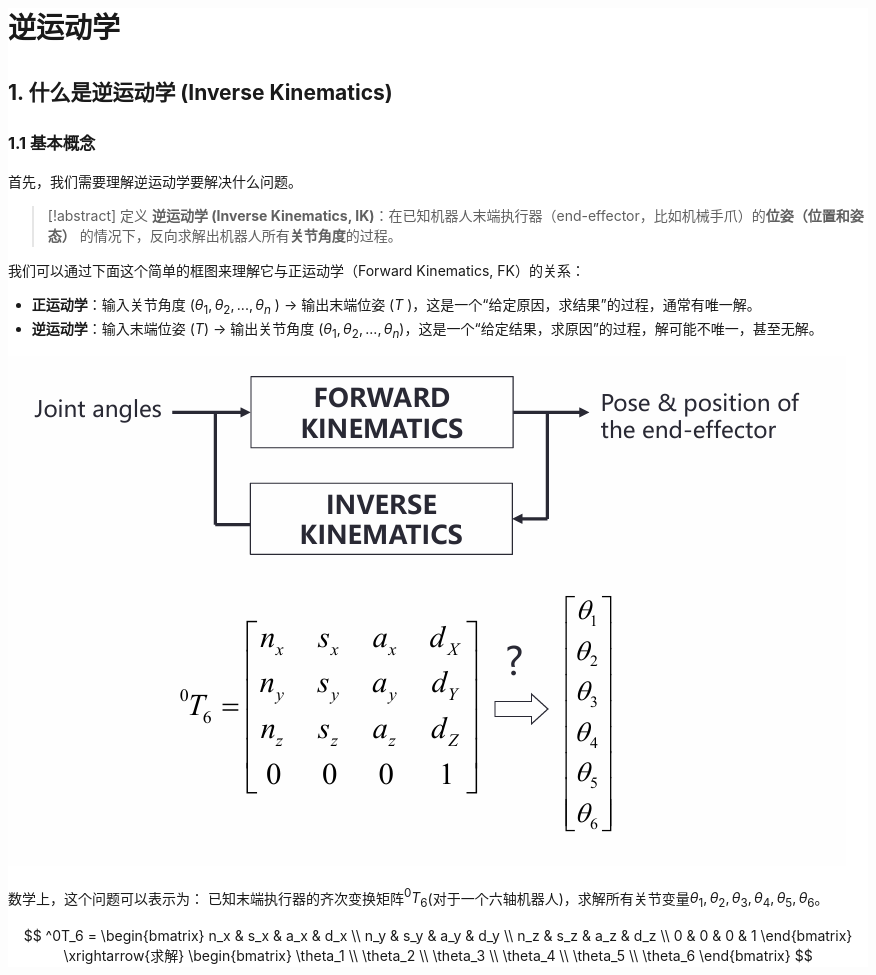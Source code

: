 # 逆运动学

## 1. 什么是逆运动学 (Inverse Kinematics)

### 1.1 基本概念

首先，我们需要理解逆运动学要解决什么问题。

> [!abstract] 定义
> **逆运动学 (Inverse Kinematics, IK)**：在已知机器人末端执行器（end-effector，比如机械手爪）的**位姿（位置和姿态）** 的情况下，反向求解出机器人所有**关节角度**的过程。

我们可以通过下面这个简单的框图来理解它与正运动学（Forward Kinematics, FK）的关系：

*   **正运动学**：输入关节角度 ($\theta_1, \theta_2, ..., \theta_n$ )  -> 输出末端位姿 ($T$ )，这是一个“给定原因，求结果”的过程，通常有唯一解。
*   **逆运动学**：输入末端位姿 ($T$) -> 输出关节角度 ($\theta_1, \theta_2, ..., \theta_n$)，这是一个“给定结果，求原因”的过程，解可能不唯一，甚至无解。

![|400](Pasted%20image%2020251019134237.png)

数学上，这个问题可以表示为：
已知末端执行器的齐次变换矩阵$^0T_6$(对于一个六轴机器人)，求解所有关节变量$\theta_1, \theta_2, \theta_3, \theta_4, \theta_5, \theta_6$。

$$
^0T_6 = \begin{bmatrix} n_x & s_x & a_x & d_x \\ n_y & s_y & a_y & d_y \\ n_z & s_z & a_z & d_z \\ 0 & 0 & 0 & 1 \end{bmatrix} \xrightarrow{求解} \begin{bmatrix} \theta_1 \\ \theta_2 \\ \theta_3 \\ \theta_4 \\ \theta_5 \\ \theta_6 \end{bmatrix}
$$
